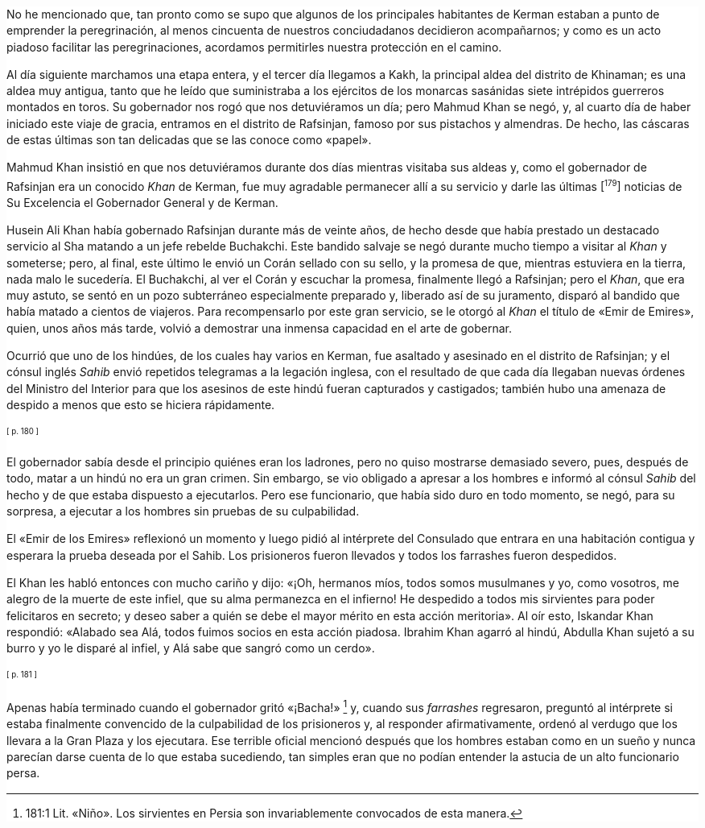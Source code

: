 No he mencionado que, tan pronto como se supo que algunos de los principales habitantes de Kerman estaban a punto de emprender la peregrinación, al menos cincuenta de nuestros conciudadanos decidieron acompañarnos; y como es un acto piadoso facilitar las peregrinaciones, acordamos permitirles nuestra protección en el camino.

Al día siguiente marchamos una etapa entera, y el tercer día llegamos a Kakh, la principal aldea del distrito de Khinaman; es una aldea muy antigua, tanto que he leído que suministraba a los ejércitos de los monarcas sasánidas siete intrépidos guerreros montados en toros. Su gobernador nos rogó que nos detuviéramos un día; pero Mahmud Khan se negó, y, al cuarto día de haber iniciado este viaje de gracia, entramos en el distrito de Rafsinjan, famoso por sus pistachos y almendras. De hecho, las cáscaras de estas últimas son tan delicadas que se las conoce como «papel».

Mahmud Khan insistió en que nos detuviéramos durante dos días mientras visitaba sus aldeas y, como el gobernador de Rafsinjan era un conocido _Khan_ de Kerman, fue muy agradable permanecer allí a su servicio y darle las últimas <span id="p179">[<sup><small>179</small></sup>]</span> noticias de Su Excelencia el Gobernador General y de Kerman.

Husein Ali Khan había gobernado Rafsinjan durante más de veinte años, de hecho desde que había prestado un destacado servicio al Sha matando a un jefe rebelde Buchakchi. Este bandido salvaje se negó durante mucho tiempo a visitar al _Khan_ y someterse; pero, al final, este último le envió un Corán sellado con su sello, y la promesa de que, mientras estuviera en la tierra, nada malo le sucedería. El Buchakchi, al ver el Corán y escuchar la promesa, finalmente llegó a Rafsinjan; pero el _Khan_, que era muy astuto, se sentó en un pozo subterráneo especialmente preparado y, liberado así de su juramento, disparó al bandido que había matado a cientos de viajeros. Para recompensarlo por este gran servicio, se le otorgó al _Khan_ el título de «Emir de Emires», quien, unos años más tarde, volvió a demostrar una inmensa capacidad en el arte de gobernar.

Ocurrió que uno de los hindúes, de los cuales hay varios en Kerman, fue asaltado y asesinado en el distrito de Rafsinjan; y el cónsul inglés _Sahib_ envió repetidos telegramas a la legación inglesa, con el resultado de que cada día llegaban nuevas órdenes del Ministro del Interior para que los asesinos de este hindú fueran capturados y castigados; también hubo una amenaza de despido a menos que esto se hiciera rápidamente.

<span id="p180"><sup><small>[ p. 180 ]</small></sup></span>

El gobernador sabía desde el principio quiénes eran los ladrones, pero no quiso mostrarse demasiado severo, pues, después de todo, matar a un hindú no era un gran crimen. Sin embargo, se vio obligado a apresar a los hombres e informó al cónsul _Sahib_ del hecho y de que estaba dispuesto a ejecutarlos. Pero ese funcionario, que había sido duro en todo momento, se negó, para su sorpresa, a ejecutar a los hombres sin pruebas de su culpabilidad.

El «Emir de los Emires» reflexionó un momento y luego pidió al intérprete del Consulado que entrara en una habitación contigua y esperara la prueba deseada por el Sahib. Los prisioneros fueron llevados y todos los farrashes fueron despedidos.

El Khan les habló entonces con mucho cariño y dijo: «¡Oh, hermanos míos, todos somos musulmanes y yo, como vosotros, me alegro de la muerte de este infiel, que su alma permanezca en el infierno! He despedido a todos mis sirvientes para poder felicitaros en secreto; y deseo saber a quién se debe el mayor mérito en esta acción meritoria». Al oír esto, Iskandar Khan respondió: «Alabado sea Alá, todos fuimos socios en esta acción piadosa. Ibrahim Khan agarró al hindú, Abdulla Khan sujetó a su burro y yo le disparé al infiel, y Alá sabe que sangró como un cerdo».

<span id="p181"><sup><small>[ p. 181 ]</small></sup></span>

Apenas había terminado cuando el gobernador gritó «¡Bacha!» [^52] y, cuando sus _farrashes_ regresaron, preguntó al intérprete si estaba finalmente convencido de la culpabilidad de los prisioneros y, al responder afirmativamente, ordenó al verdugo que los llevara a la Gran Plaza y los ejecutara. Ese terrible oficial mencionó después que los hombres estaban como en un sueño y nunca parecían darse cuenta de lo que estaba sucediendo, tan simples eran que no podían entender la astucia de un alto funcionario persa.


[^51]: 177:1 _Sc_. Fars.
[^52]: 181:1 Lit. «Niño». Los sirvientes en Persia son invariablemente convocados de esta manera.
[^54]: 189:1 Shabdiz fue el famoso cargador de Khusru Parviz y Rakhsh, el igualmente famoso cargador de Rustam, como se menciona en el Capítulo II.
[^56]: 189:2 Awaji y Yahmum son una yegua y un caballo respectivamente, famosos en la poesía árabe.